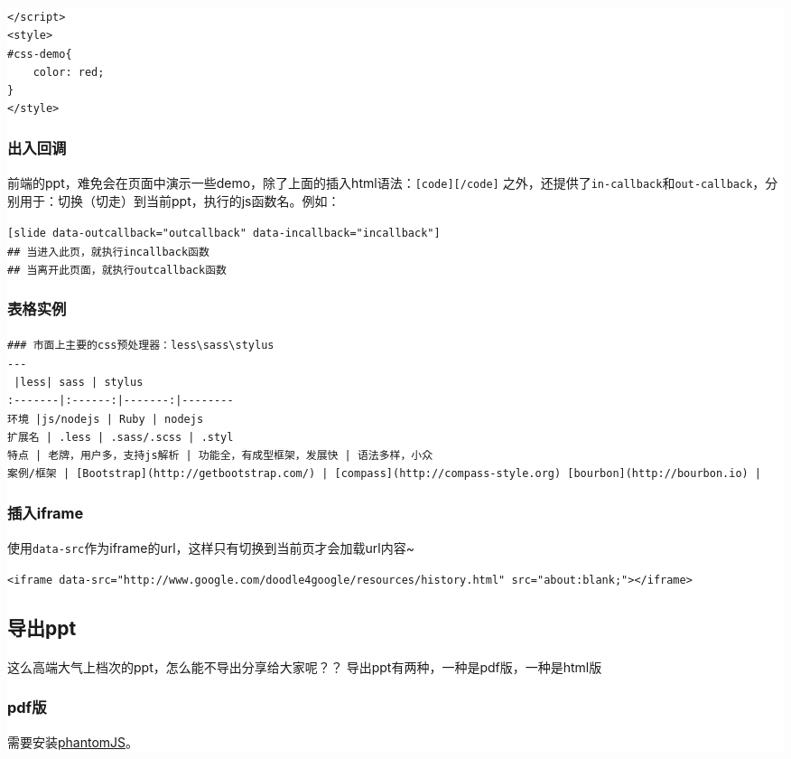 ```
</script>
<style>
#css-demo{
    color: red;
}
</style>

```

### 出入回调

前端的ppt，难免会在页面中演示一些demo，除了上面的插入html语法：`[code][/code]` 之外，还提供了`in-callback`和`out-callback`，分别用于：切换（切走）到当前ppt，执行的js函数名。例如：

```
[slide data-outcallback="outcallback" data-incallback="incallback"]
## 当进入此页，就执行incallback函数
## 当离开此页面，就执行outcallback函数

```

### 表格实例

```
### 市面上主要的css预处理器：less\sass\stylus
---
 |less| sass | stylus
:-------|:------:|-------:|--------
环境 |js/nodejs | Ruby | nodejs
扩展名 | .less | .sass/.scss | .styl
特点 | 老牌，用户多，支持js解析 | 功能全，有成型框架，发展快 | 语法多样，小众
案例/框架 | [Bootstrap](http://getbootstrap.com/) | [compass](http://compass-style.org) [bourbon](http://bourbon.io) |

```

### 插入iframe

使用`data-src`作为iframe的url，这样只有切换到当前页才会加载url内容~

```
<iframe data-src="http://www.google.com/doodle4google/resources/history.html" src="about:blank;"></iframe>
```

导出ppt
---
这么高端大气上档次的ppt，怎么能不导出分享给大家呢？？
导出ppt有两种，一种是pdf版，一种是html版

### pdf版

需要安装[phantomJS][2]。


  [1]: http://js8.in/
  [2]: http://phantomjs.org/
  [3]: http://7i7k6x.com1.z0.glb.clouddn.com/nodeppt-01.png
  [4]: http://7i7k6x.com1.z0.glb.clouddn.com/nodeppt-02.png
  [5]: http://7i7k6x.com1.z0.glb.clouddn.com/nodeppt-03.png
  [6]: http://7i7k6x.com1.z0.glb.clouddn.com/nodeppt-04.png
